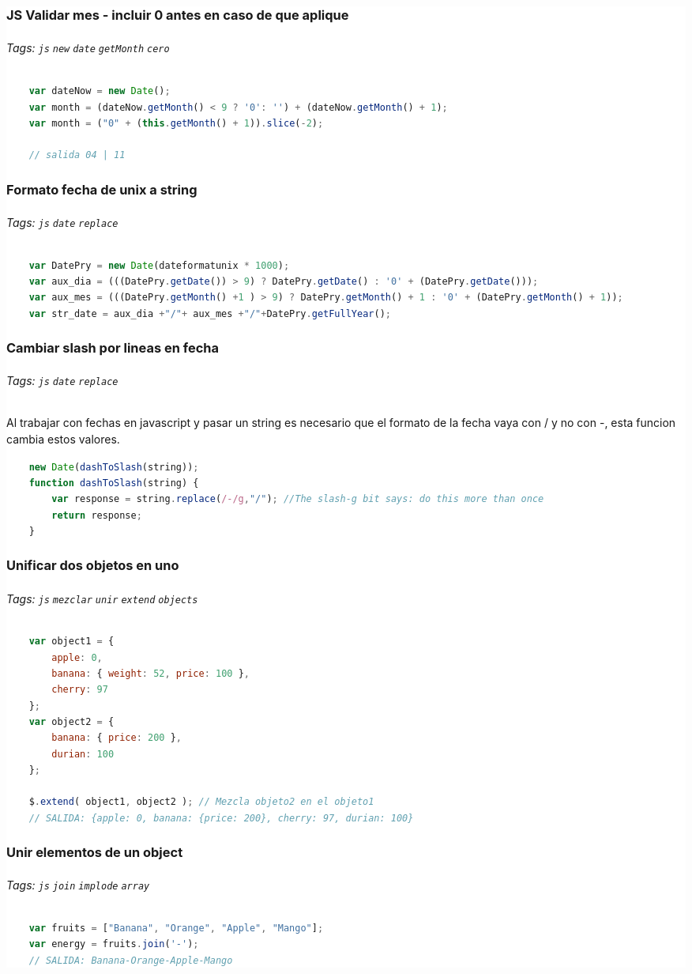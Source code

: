 ### JS Validar mes - incluir 0 antes en caso de que aplique
###### Tags: `js` `new` `date` `getMonth` `cero`
```js
	var dateNow = new Date();
	var month = (dateNow.getMonth() < 9 ? '0': '') + (dateNow.getMonth() + 1);
	var month = ("0" + (this.getMonth() + 1)).slice(-2);
	
	// salida 04 | 11
```

### Formato fecha de unix a string
###### Tags: `js` `date` `replace`
```js	
	var DatePry = new Date(dateformatunix * 1000);  
	var aux_dia = (((DatePry.getDate()) > 9) ? DatePry.getDate() : '0' + (DatePry.getDate())); 
	var aux_mes = (((DatePry.getMonth() +1 ) > 9) ? DatePry.getMonth() + 1 : '0' + (DatePry.getMonth() + 1)); 
	var str_date = aux_dia +"/"+ aux_mes +"/"+DatePry.getFullYear();  
```

### Cambiar slash por lineas en fecha
###### Tags: `js` `date` `replace`

Al trabajar con fechas en javascript y pasar un string es necesario que el formato de la fecha vaya con / y no con -, esta funcion cambia estos valores. 
```js	
	new Date(dashToSlash(string)); 
	function dashToSlash(string) {  
		var response = string.replace(/-/g,"/"); //The slash-g bit says: do this more than once  
		return response;  
	} 
```

### Unificar dos objetos en uno
###### Tags: `js` `mezclar` `unir` `extend` `objects`
```js
    var object1 = { 
        apple: 0, 
        banana: { weight: 52, price: 100 }, 
        cherry: 97 
    };
    var object2 = { 
        banana: { price: 200 }, 
        durian: 100 
    };

    $.extend( object1, object2 ); // Mezcla objeto2 en el objeto1
    // SALIDA: {apple: 0, banana: {price: 200}, cherry: 97, durian: 100}
```

### Unir elementos de un object
###### Tags: `js` `join` `implode` `array`
```js
    var fruits = ["Banana", "Orange", "Apple", "Mango"];
    var energy = fruits.join('-');
    // SALIDA: Banana-Orange-Apple-Mango
```
